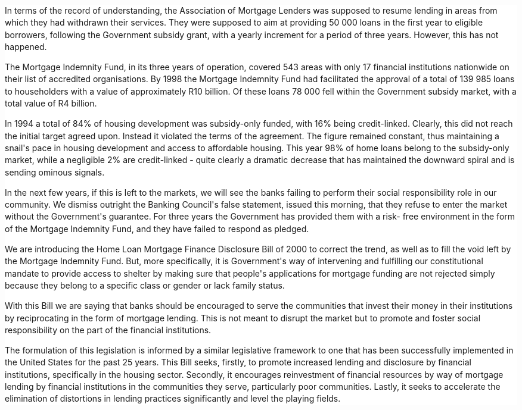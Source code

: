 In terms of the record of understanding, the Association of Mortgage
Lenders was supposed to resume lending in areas from which they had
withdrawn their services. They were supposed to aim at providing 50 000
loans in the first year to eligible borrowers, following the Government
subsidy grant, with a yearly increment for a period of three years.
However, this has not happened.

The Mortgage Indemnity Fund, in its three years of operation, covered 543
areas with only 17 financial institutions nationwide on their list of
accredited organisations. By 1998 the Mortgage Indemnity Fund had
facilitated the approval of a total of 139 985 loans to householders with a
value of approximately R10 billion. Of these loans 78 000 fell within the
Government subsidy market, with a total value of R4 billion.

In 1994 a total of 84% of housing development was subsidy-only funded, with
16% being credit-linked. Clearly, this did not reach the initial target
agreed upon. Instead it violated the terms of the agreement. The figure
remained constant, thus maintaining a snail's pace in housing development
and access to affordable housing. This year 98% of home loans belong to the
subsidy-only market, while a negligible 2% are credit-linked - quite
clearly a dramatic decrease that has maintained the downward spiral and is
sending ominous signals.

In the next few years, if this is left to the markets, we will see the
banks failing to perform their social responsibility role in our community.
We dismiss outright the Banking Council's false statement, issued this
morning, that they refuse to enter the market without the Government's
guarantee. For three years the Government has provided them with a risk-
free environment in the form of the Mortgage Indemnity Fund, and they have
failed to respond as pledged.

We are introducing the Home Loan Mortgage Finance Disclosure Bill of 2000
to correct the trend, as well as to fill the void left by the Mortgage
Indemnity Fund. But, more specifically, it is Government's way of
intervening and fulfilling our constitutional mandate to provide access to
shelter by making sure that people's applications for mortgage funding are
not rejected simply because they belong to a specific class or gender or
lack family status.

With this Bill we are saying that banks should be encouraged to serve the
communities that invest their money in their institutions by reciprocating
in the form of mortgage lending. This is not meant to disrupt the market
but to promote and foster social responsibility on the part of the
financial institutions.

The formulation of this legislation is informed by a similar legislative
framework to one that has been successfully implemented in the United
States for the past 25 years. This Bill seeks, firstly, to promote
increased lending and disclosure by financial institutions, specifically in
the housing sector. Secondly, it encourages reinvestment of financial
resources by way of mortgage lending by financial institutions in the
communities they serve, particularly poor communities. Lastly, it seeks to
accelerate the elimination of distortions in lending practices
significantly and level the playing fields.
